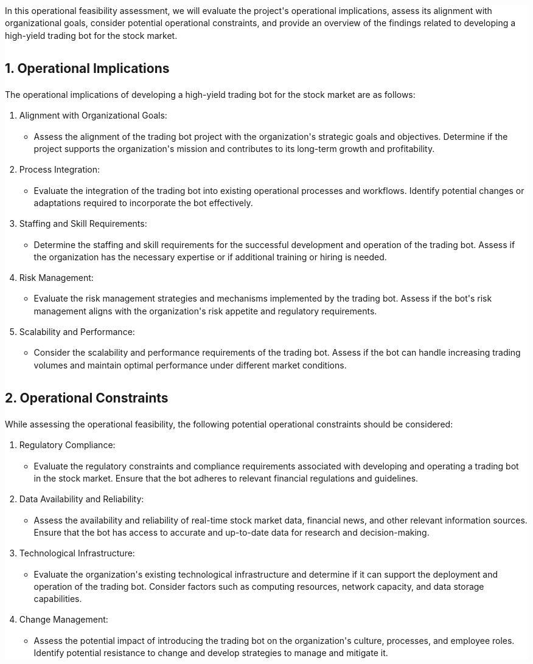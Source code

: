 In this operational feasibility assessment, we will evaluate the project's operational implications, assess its alignment with organizational goals, consider potential operational constraints, and provide an overview of the findings related to developing a high-yield trading bot for the stock market.

## 1. Operational Implications

The operational implications of developing a high-yield trading bot for the stock market are as follows:

1. Alignment with Organizational Goals:
   - Assess the alignment of the trading bot project with the organization's strategic goals and objectives. Determine if the project supports the organization's mission and contributes to its long-term growth and profitability.

2. Process Integration:
   - Evaluate the integration of the trading bot into existing operational processes and workflows. Identify potential changes or adaptations required to incorporate the bot effectively.

3. Staffing and Skill Requirements:
   - Determine the staffing and skill requirements for the successful development and operation of the trading bot. Assess if the organization has the necessary expertise or if additional training or hiring is needed.

4. Risk Management:
   - Evaluate the risk management strategies and mechanisms implemented by the trading bot. Assess if the bot's risk management aligns with the organization's risk appetite and regulatory requirements.

5. Scalability and Performance:
   - Consider the scalability and performance requirements of the trading bot. Assess if the bot can handle increasing trading volumes and maintain optimal performance under different market conditions.

## 2. Operational Constraints

While assessing the operational feasibility, the following potential operational constraints should be considered:

1. Regulatory Compliance:
   - Evaluate the regulatory constraints and compliance requirements associated with developing and operating a trading bot in the stock market. Ensure that the bot adheres to relevant financial regulations and guidelines.

2. Data Availability and Reliability:
   - Assess the availability and reliability of real-time stock market data, financial news, and other relevant information sources. Ensure that the bot has access to accurate and up-to-date data for research and decision-making.

3. Technological Infrastructure:
   - Evaluate the organization's existing technological infrastructure and determine if it can support the deployment and operation of the trading bot. Consider factors such as computing resources, network capacity, and data storage capabilities.

4. Change Management:
   - Assess the potential impact of introducing the trading bot on the organization's culture, processes, and employee roles. Identify potential resistance to change and develop strategies to manage and mitigate it.
